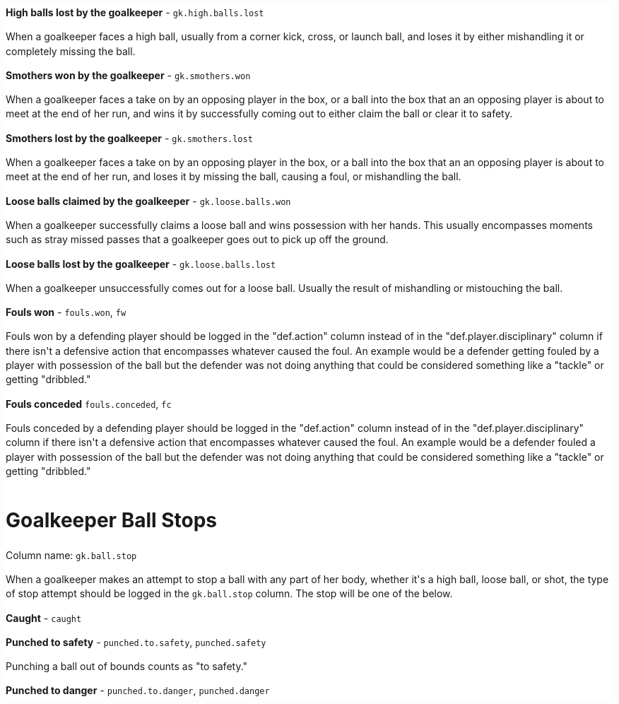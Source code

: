 **High balls lost by the goalkeeper** - `gk.high.balls.lost`

When a goalkeeper faces a high ball, usually from a corner kick, cross, or launch ball, and loses it by either mishandling it or completely missing the ball.

**Smothers won by the goalkeeper** - `gk.smothers.won`

When a goalkeeper faces a take on by an opposing player in the box, or a ball into the box that an an opposing player is about to meet at the end of her run, and wins it by successfully coming out to either claim the ball or clear it to safety.

**Smothers lost by the goalkeeper** - `gk.smothers.lost`

When a goalkeeper faces a take on by an opposing player in the box, or a ball into the box that an an opposing player is about to meet at the end of her run, and loses it by missing the ball, causing a foul, or mishandling the ball.

**Loose balls claimed by the goalkeeper** - `gk.loose.balls.won`

When a goalkeeper successfully claims a loose ball and wins possession with her hands. This usually encompasses moments such as stray missed passes that a goalkeeper goes out to pick up off the ground.

**Loose balls lost by the goalkeeper** - `gk.loose.balls.lost`

When a goalkeeper unsuccessfully comes out for a loose ball. Usually the result of mishandling or mistouching the ball.

**Fouls won** - `fouls.won`, `fw`

Fouls won by a defending player should be logged in the "def.action" column instead of in the "def.player.disciplinary" column if there isn't a defensive action that encompasses whatever caused the foul. An example would be a defender getting fouled by a player with possession of the ball but the defender was not doing anything that could be considered something like a "tackle" or getting "dribbled."

**Fouls conceded** `fouls.conceded`, `fc`

Fouls conceded by a defending player should be logged in the "def.action" column instead of in the "def.player.disciplinary" column if there isn't a defensive action that encompasses whatever caused the foul. An example would be a defender fouled a player with possession of the ball but the defender was not doing anything that could be considered something like a "tackle" or getting "dribbled."

# Goalkeeper Ball Stops
Column name: `gk.ball.stop`

When a goalkeeper makes an attempt to stop a ball with any part of her body, whether it's a high ball, loose ball, or shot, the type of stop attempt should be logged in the `gk.ball.stop` column. The stop will be one of the below.

**Caught** - `caught`

**Punched to safety** - `punched.to.safety`, `punched.safety`

Punching a ball out of bounds counts as "to safety."

**Punched to danger** - `punched.to.danger`, `punched.danger`
